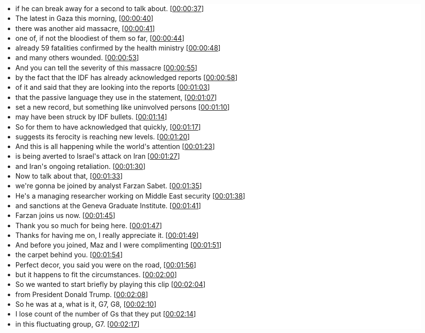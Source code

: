 *  if he can break away for a second to talk about. [[00:00:37](https://www.youtube.com/watch?v=VJXxd_nSwQA&t=37.28s)]
*  The latest in Gaza this morning, [[00:00:40](https://www.youtube.com/watch?v=VJXxd_nSwQA&t=40.2s)]
*  there was another aid massacre, [[00:00:41](https://www.youtube.com/watch?v=VJXxd_nSwQA&t=41.92s)]
*  one of, if not the bloodiest of them so far, [[00:00:44](https://www.youtube.com/watch?v=VJXxd_nSwQA&t=44.44s)]
*  already 59 fatalities confirmed by the health ministry [[00:00:48](https://www.youtube.com/watch?v=VJXxd_nSwQA&t=48.44s)]
*  and many others wounded. [[00:00:53](https://www.youtube.com/watch?v=VJXxd_nSwQA&t=53.040000000000006s)]
*  And you can tell the severity of this massacre [[00:00:55](https://www.youtube.com/watch?v=VJXxd_nSwQA&t=55.28s)]
*  by the fact that the IDF has already acknowledged reports [[00:00:58](https://www.youtube.com/watch?v=VJXxd_nSwQA&t=58.24s)]
*  of it and said that they are looking into the reports [[00:01:03](https://www.youtube.com/watch?v=VJXxd_nSwQA&t=63.0s)]
*  that the passive language they use in the statement, [[00:01:07](https://www.youtube.com/watch?v=VJXxd_nSwQA&t=67.16s)]
*  set a new record, but something like uninvolved persons [[00:01:10](https://www.youtube.com/watch?v=VJXxd_nSwQA&t=70.16s)]
*  may have been struck by IDF bullets. [[00:01:14](https://www.youtube.com/watch?v=VJXxd_nSwQA&t=74.16s)]
*  So for them to have acknowledged that quickly, [[00:01:17](https://www.youtube.com/watch?v=VJXxd_nSwQA&t=77.44s)]
*  suggests its ferocity is reaching new levels. [[00:01:20](https://www.youtube.com/watch?v=VJXxd_nSwQA&t=80.0s)]
*  And this is all happening while the world's attention [[00:01:23](https://www.youtube.com/watch?v=VJXxd_nSwQA&t=83.48s)]
*  is being averted to Israel's attack on Iran [[00:01:27](https://www.youtube.com/watch?v=VJXxd_nSwQA&t=87.48s)]
*  and Iran's ongoing retaliation. [[00:01:30](https://www.youtube.com/watch?v=VJXxd_nSwQA&t=90.88s)]
*  Now to talk about that, [[00:01:33](https://www.youtube.com/watch?v=VJXxd_nSwQA&t=93.72s)]
*  we're gonna be joined by analyst Farzan Sabet. [[00:01:35](https://www.youtube.com/watch?v=VJXxd_nSwQA&t=95.03999999999999s)]
*  He's a managing researcher working on Middle East security [[00:01:38](https://www.youtube.com/watch?v=VJXxd_nSwQA&t=98.2s)]
*  and sanctions at the Geneva Graduate Institute. [[00:01:41](https://www.youtube.com/watch?v=VJXxd_nSwQA&t=101.72s)]
*  Farzan joins us now. [[00:01:45](https://www.youtube.com/watch?v=VJXxd_nSwQA&t=105.36s)]
*  Thank you so much for being here. [[00:01:47](https://www.youtube.com/watch?v=VJXxd_nSwQA&t=107.16s)]
*  Thanks for having me on, I really appreciate it. [[00:01:49](https://www.youtube.com/watch?v=VJXxd_nSwQA&t=109.72s)]
*  And before you joined, Maz and I were complimenting [[00:01:51](https://www.youtube.com/watch?v=VJXxd_nSwQA&t=111.96s)]
*  the carpet behind you. [[00:01:54](https://www.youtube.com/watch?v=VJXxd_nSwQA&t=114.75999999999999s)]
*  Perfect decor, you said you were on the road, [[00:01:56](https://www.youtube.com/watch?v=VJXxd_nSwQA&t=116.72s)]
*  but it happens to fit the circumstances. [[00:02:00](https://www.youtube.com/watch?v=VJXxd_nSwQA&t=120.24s)]
*  So we wanted to start briefly by playing this clip [[00:02:04](https://www.youtube.com/watch?v=VJXxd_nSwQA&t=124.84s)]
*  from President Donald Trump. [[00:02:08](https://www.youtube.com/watch?v=VJXxd_nSwQA&t=128.76s)]
*  So he was at a, what is it, G7, G8, [[00:02:10](https://www.youtube.com/watch?v=VJXxd_nSwQA&t=130.88s)]
*  I lose count of the number of Gs that they put [[00:02:14](https://www.youtube.com/watch?v=VJXxd_nSwQA&t=134.2s)]
*  in this fluctuating group, G7. [[00:02:17](https://www.youtube.com/watch?v=VJXxd_nSwQA&t=137.36s)]